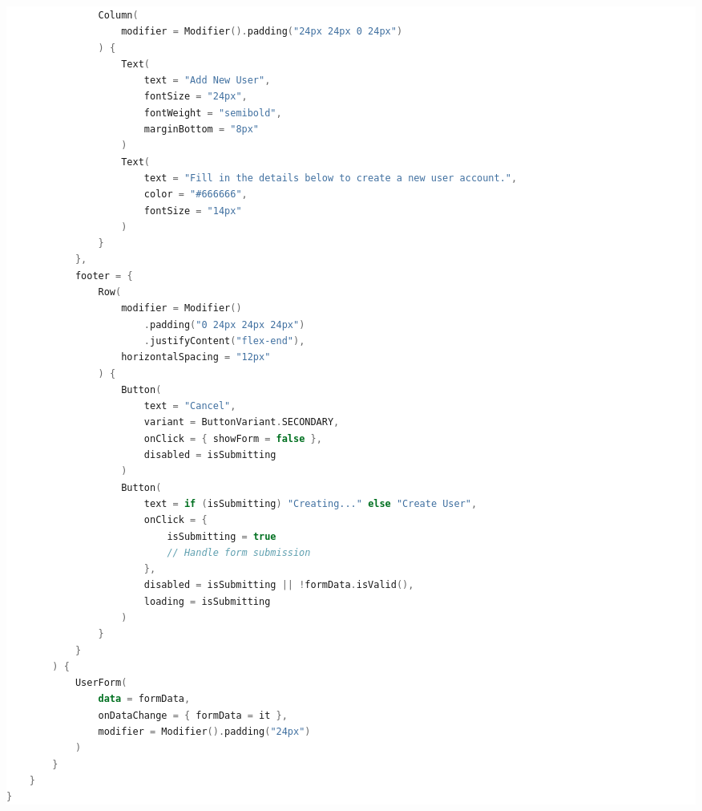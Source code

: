 ```kotlin
                Column(
                    modifier = Modifier().padding("24px 24px 0 24px")
                ) {
                    Text(
                        text = "Add New User",
                        fontSize = "24px",
                        fontWeight = "semibold",
                        marginBottom = "8px"
                    )
                    Text(
                        text = "Fill in the details below to create a new user account.",
                        color = "#666666",
                        fontSize = "14px"
                    )
                }
            },
            footer = {
                Row(
                    modifier = Modifier()
                        .padding("0 24px 24px 24px")
                        .justifyContent("flex-end"),
                    horizontalSpacing = "12px"
                ) {
                    Button(
                        text = "Cancel",
                        variant = ButtonVariant.SECONDARY,
                        onClick = { showForm = false },
                        disabled = isSubmitting
                    )
                    Button(
                        text = if (isSubmitting) "Creating..." else "Create User",
                        onClick = {
                            isSubmitting = true
                            // Handle form submission
                        },
                        disabled = isSubmitting || !formData.isValid(),
                        loading = isSubmitting
                    )
                }
            }
        ) {
            UserForm(
                data = formData,
                onDataChange = { formData = it },
                modifier = Modifier().padding("24px")
            )
        }
    }
}
```
